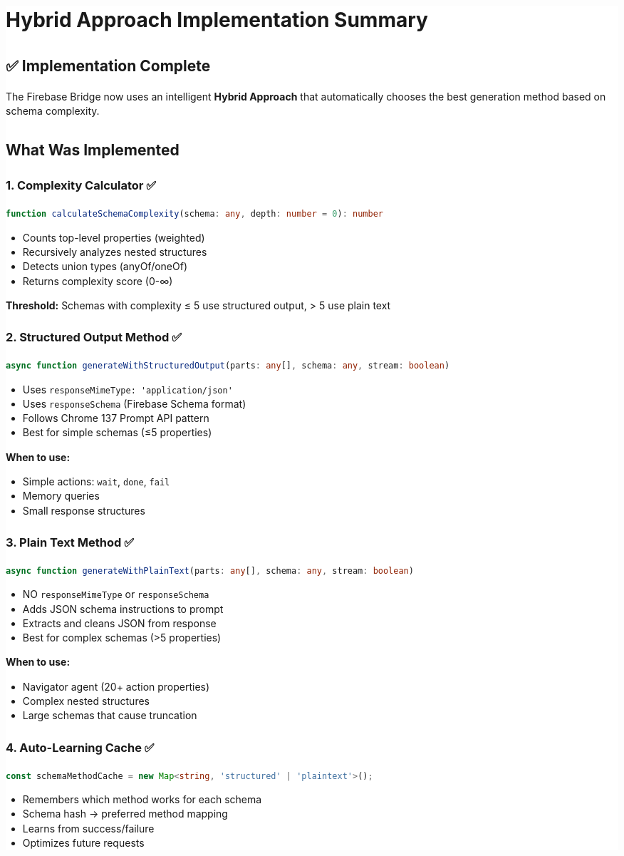 # Hybrid Approach Implementation Summary

## ✅ **Implementation Complete**

The Firebase Bridge now uses an intelligent **Hybrid Approach** that automatically chooses the best generation method based on schema complexity.

## What Was Implemented

### 1. **Complexity Calculator** ✅
```typescript
function calculateSchemaComplexity(schema: any, depth: number = 0): number
```
- Counts top-level properties (weighted)
- Recursively analyzes nested structures
- Detects union types (anyOf/oneOf)
- Returns complexity score (0-∞)

**Threshold:** Schemas with complexity ≤ 5 use structured output, > 5 use plain text

### 2. **Structured Output Method** ✅
```typescript
async function generateWithStructuredOutput(parts: any[], schema: any, stream: boolean)
```
- Uses `responseMimeType: 'application/json'`
- Uses `responseSchema` (Firebase Schema format)
- Follows Chrome 137 Prompt API pattern
- Best for simple schemas (≤5 properties)

**When to use:**
- Simple actions: `wait`, `done`, `fail`
- Memory queries
- Small response structures

### 3. **Plain Text Method** ✅
```typescript
async function generateWithPlainText(parts: any[], schema: any, stream: boolean)
```
- NO `responseMimeType` or `responseSchema`
- Adds JSON schema instructions to prompt
- Extracts and cleans JSON from response
- Best for complex schemas (>5 properties)

**When to use:**
- Navigator agent (20+ action properties)
- Complex nested structures
- Large schemas that cause truncation

### 4. **Auto-Learning Cache** ✅
```typescript
const schemaMethodCache = new Map<string, 'structured' | 'plaintext'>();
```
- Remembers which method works for each schema
- Schema hash → preferred method mapping
- Learns from success/failure
- Optimizes future requests
